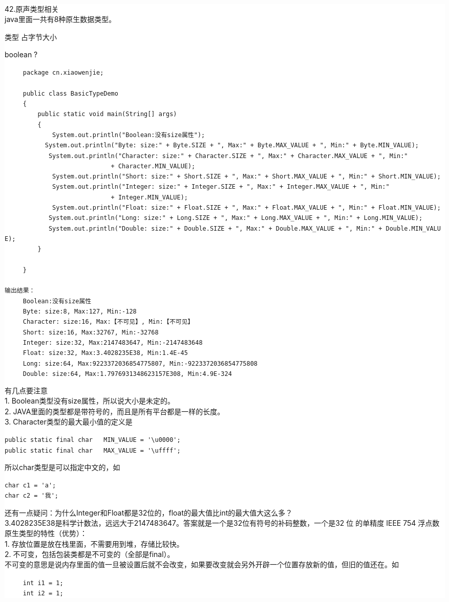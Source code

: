 42.原声类型相关  
java里面一共有8种原生数据类型。

类型	占字节大小	

boolean	?	
```
     package cn.xiaowenjie;  
       
     public class BasicTypeDemo  
     {  
         public static void main(String[] args)  
         {  
             System.out.println("Boolean:没有size属性");  
           System.out.println("Byte: size:" + Byte.SIZE + ", Max:" + Byte.MAX_VALUE + ", Min:" + Byte.MIN_VALUE);  
            System.out.println("Character: size:" + Character.SIZE + ", Max:" + Character.MAX_VALUE + ", Min:"  
                             + Character.MIN_VALUE);  
             System.out.println("Short: size:" + Short.SIZE + ", Max:" + Short.MAX_VALUE + ", Min:" + Short.MIN_VALUE);  
             System.out.println("Integer: size:" + Integer.SIZE + ", Max:" + Integer.MAX_VALUE + ", Min:"  
                             + Integer.MIN_VALUE);  
             System.out.println("Float: size:" + Float.SIZE + ", Max:" + Float.MAX_VALUE + ", Min:" + Float.MIN_VALUE);  
            System.out.println("Long: size:" + Long.SIZE + ", Max:" + Long.MAX_VALUE + ", Min:" + Long.MIN_VALUE);  
            System.out.println("Double: size:" + Double.SIZE + ", Max:" + Double.MAX_VALUE + ", Min:" + Double.MIN_VALUE);  
         }  
 
     }  

输出结果：
     Boolean:没有size属性  
     Byte: size:8, Max:127, Min:-128  
     Character: size:16, Max:【不可见】, Min:【不可见】  
     Short: size:16, Max:32767, Min:-32768  
     Integer: size:32, Max:2147483647, Min:-2147483648  
     Float: size:32, Max:3.4028235E38, Min:1.4E-45  
     Long: size:64, Max:9223372036854775807, Min:-9223372036854775808  
     Double: size:64, Max:1.7976931348623157E308, Min:4.9E-324  
```
有几点要注意  
    1. Boolean类型没有size属性，所以说大小是未定的。  
    2. JAVA里面的类型都是带符号的，而且是所有平台都是一样的长度。  
    3. Character类型的最大最小值的定义是  
```
public static final char   MIN_VALUE = '\u0000';  
public static final char   MAX_VALUE = '\uffff'; 
```
所以char类型是可以指定中文的，如
```
char c1 = 'a';  
char c2 = '我';  
```
还有一点疑问：为什么Integer和Float都是32位的，float的最大值比int的最大值大这么多？  
3.4028235E38是科学计数法，远远大于2147483647。答案就是一个是32位有符号的补码整数，一个是32 位 的单精度 IEEE 754   浮点数  
原生类型的特性（优势）：  
    1. 存放位置是放在栈里面，不需要用到堆，存储比较快。  
    2. 不可变，包括包装类都是不可变的（全部是final）。  
不可变的意思是说内存里面的值一旦被设置后就不会改变，如果要改变就会另外开辟一个位置存放新的值，但旧的值还在。如
```      
     int i1 = 1;  
     int i2 = 1;  
```